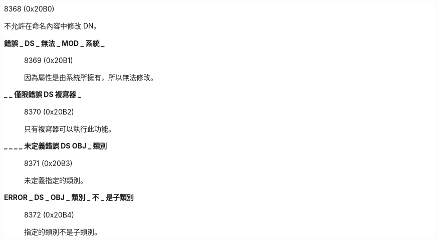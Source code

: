 8368 (0x20B0) 
</dt> <dt>



不允許在命名內容中修改 DN。


</dt> </dl> </dd> <dt>

<span id="ERROR_DS_CANT_MOD_SYSTEM_ONLY"></span><span id="error_ds_cant_mod_system_only"></span>**錯誤 \_ DS \_ 無法 \_ MOD \_ 系統 \_**
</dt> <dd> <dl> <dt>

8369 (0x20B1) 
</dt> <dt>



因為屬性是由系統所擁有，所以無法修改。


</dt> </dl> </dd> <dt>

<span id="ERROR_DS_REPLICATOR_ONLY"></span><span id="error_ds_replicator_only"></span>**\_ \_ 僅限錯誤 DS 複寫器 \_**
</dt> <dd> <dl> <dt>

8370 (0x20B2) 
</dt> <dt>



只有複寫器可以執行此功能。


</dt> </dl> </dd> <dt>

<span id="ERROR_DS_OBJ_CLASS_NOT_DEFINED"></span><span id="error_ds_obj_class_not_defined"></span>**\_ \_ \_ \_ 未定義錯誤 DS OBJ \_ 類別**
</dt> <dd> <dl> <dt>

8371 (0x20B3) 
</dt> <dt>



未定義指定的類別。


</dt> </dl> </dd> <dt>

<span id="ERROR_DS_OBJ_CLASS_NOT_SUBCLASS"></span><span id="error_ds_obj_class_not_subclass"></span>**ERROR \_ DS \_ OBJ \_ 類別 \_ 不 \_ 是子類別**
</dt> <dd> <dl> <dt>

8372 (0x20B4) 
</dt> <dt>



指定的類別不是子類別。


</dt> </dl> </dd> <dt>
